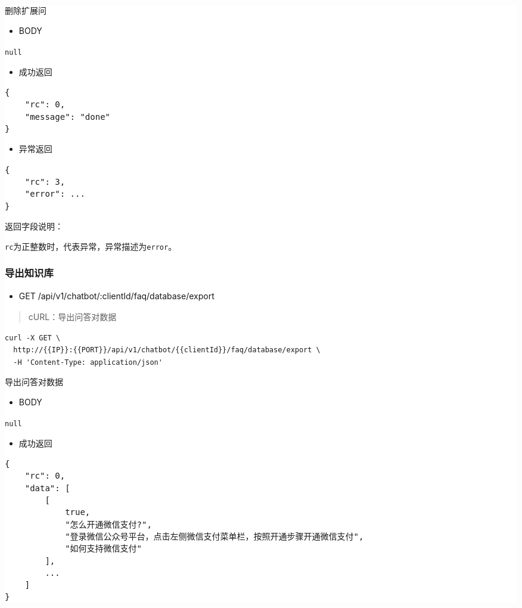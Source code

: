 删除扩展问


* BODY

`null`


* 成功返回

<pre class="prettyprint">
{
    "rc": 0,
    "message": "done"
}
</pre>


* 异常返回

<pre class="prettyprint">
{
    "rc": 3,
    "error": ... 
}
</pre>

返回字段说明：

`rc`为正整数时，代表异常，异常描述为`error`。


### 导出知识库

* GET /api/v1/chatbot/:clientId/faq/database/export 
> cURL：导出问答对数据

```
curl -X GET \
  http://{{IP}}:{{PORT}}/api/v1/chatbot/{{clientId}}/faq/database/export \
  -H 'Content-Type: application/json'
```

导出问答对数据


* BODY

`null`


* 成功返回
<pre class="prettyprint">
{
    "rc": 0,
    "data": [
        [
            true,
            "怎么开通微信支付?",
            "登录微信公众号平台，点击左侧微信支付菜单栏，按照开通步骤开通微信支付",
            "如何支持微信支付"
        ],
        ...
    ]
}
</pre>
